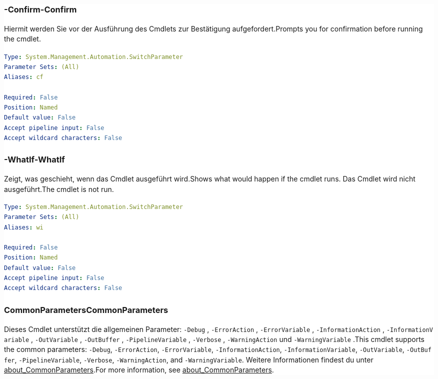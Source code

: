 ### <span data-ttu-id="a9f2f-155">-Confirm</span><span class="sxs-lookup"><span data-stu-id="a9f2f-155">-Confirm</span></span>

<span data-ttu-id="a9f2f-156">Hiermit werden Sie vor der Ausführung des Cmdlets zur Bestätigung aufgefordert.</span><span class="sxs-lookup"><span data-stu-id="a9f2f-156">Prompts you for confirmation before running the cmdlet.</span></span>

```yaml
Type: System.Management.Automation.SwitchParameter
Parameter Sets: (All)
Aliases: cf

Required: False
Position: Named
Default value: False
Accept pipeline input: False
Accept wildcard characters: False
```

### <span data-ttu-id="a9f2f-157">-WhatIf</span><span class="sxs-lookup"><span data-stu-id="a9f2f-157">-WhatIf</span></span>

<span data-ttu-id="a9f2f-158">Zeigt, was geschieht, wenn das Cmdlet ausgeführt wird.</span><span class="sxs-lookup"><span data-stu-id="a9f2f-158">Shows what would happen if the cmdlet runs.</span></span>
<span data-ttu-id="a9f2f-159">Das Cmdlet wird nicht ausgeführt.</span><span class="sxs-lookup"><span data-stu-id="a9f2f-159">The cmdlet is not run.</span></span>

```yaml
Type: System.Management.Automation.SwitchParameter
Parameter Sets: (All)
Aliases: wi

Required: False
Position: Named
Default value: False
Accept pipeline input: False
Accept wildcard characters: False
```

### <span data-ttu-id="a9f2f-160">CommonParameters</span><span class="sxs-lookup"><span data-stu-id="a9f2f-160">CommonParameters</span></span>

<span data-ttu-id="a9f2f-161">Dieses Cmdlet unterstützt die allgemeinen Parameter: `-Debug` , `-ErrorAction` , `-ErrorVariable` , `-InformationAction` , `-InformationVariable` , `-OutVariable` , `-OutBuffer` , `-PipelineVariable` , `-Verbose` , `-WarningAction` und `-WarningVariable` .</span><span class="sxs-lookup"><span data-stu-id="a9f2f-161">This cmdlet supports the common parameters: `-Debug`, `-ErrorAction`, `-ErrorVariable`, `-InformationAction`, `-InformationVariable`, `-OutVariable`, `-OutBuffer`, `-PipelineVariable`, `-Verbose`, `-WarningAction`, and `-WarningVariable`.</span></span> <span data-ttu-id="a9f2f-162">Weitere Informationen findest du unter [about_CommonParameters](../Microsoft.PowerShell.Core/About/about_CommonParameters.md).</span><span class="sxs-lookup"><span data-stu-id="a9f2f-162">For more information, see [about_CommonParameters](../Microsoft.PowerShell.Core/About/about_CommonParameters.md).</span></span>
